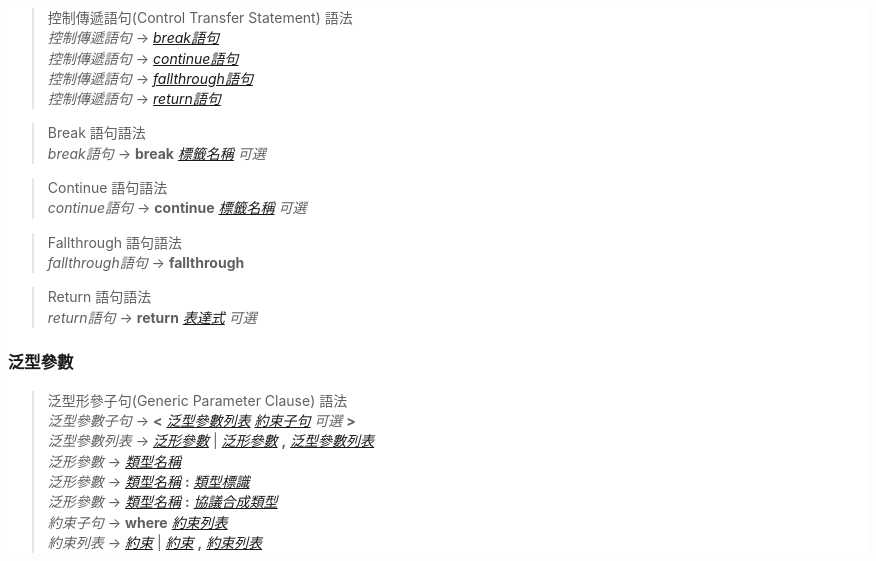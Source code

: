 > 控制傳遞語句\(Control Transfer Statement\) 語法  
> _控制傳遞語句_ → [_break語句_](https://github.com/ininmm/the-swift-programming-language-in-chinese/tree/8b9f8ba4cb97148e9d1b43c50f9e1c8e4175f753/source-tw/chapter3/10_Statements.html#break_statement)  
> _控制傳遞語句_ → [_continue語句_](https://github.com/ininmm/the-swift-programming-language-in-chinese/tree/8b9f8ba4cb97148e9d1b43c50f9e1c8e4175f753/source-tw/chapter3/10_Statements.html#continue_statement)  
> _控制傳遞語句_ → [_fallthrough語句_](https://github.com/ininmm/the-swift-programming-language-in-chinese/tree/8b9f8ba4cb97148e9d1b43c50f9e1c8e4175f753/source-tw/chapter3/10_Statements.html#fallthrough_statement)  
> _控制傳遞語句_ → [_return語句_](https://github.com/ininmm/the-swift-programming-language-in-chinese/tree/8b9f8ba4cb97148e9d1b43c50f9e1c8e4175f753/source-tw/chapter3/10_Statements.html#return_statement)

> Break 語句語法  
> _break語句_ → **break** [_標籤名稱_](https://github.com/ininmm/the-swift-programming-language-in-chinese/tree/8b9f8ba4cb97148e9d1b43c50f9e1c8e4175f753/source-tw/chapter3/10_Statements.html#label_name) _可選_

> Continue 語句語法  
> _continue語句_ → **continue** [_標籤名稱_](https://github.com/ininmm/the-swift-programming-language-in-chinese/tree/8b9f8ba4cb97148e9d1b43c50f9e1c8e4175f753/source-tw/chapter3/10_Statements.html#label_name) _可選_

> Fallthrough 語句語法  
> _fallthrough語句_ → **fallthrough**

> Return 語句語法  
> _return語句_ → **return** [_表達式_](https://github.com/ininmm/the-swift-programming-language-in-chinese/tree/8b9f8ba4cb97148e9d1b43c50f9e1c8e4175f753/source-tw/chapter3/04_Expressions.html#expression) _可選_

### 泛型參數

> 泛型形參子句\(Generic Parameter Clause\) 語法  
> _泛型參數子句_ → **&lt;** [_泛型參數列表_](https://github.com/ininmm/the-swift-programming-language-in-chinese/tree/8b9f8ba4cb97148e9d1b43c50f9e1c8e4175f753/source-tw/chapter3/GenericParametersAndArguments.html#generic_parameter_list) [_約束子句_](https://github.com/ininmm/the-swift-programming-language-in-chinese/tree/8b9f8ba4cb97148e9d1b43c50f9e1c8e4175f753/source-tw/chapter3/GenericParametersAndArguments.html#requirement_clause) _可選_ **&gt;**  
> _泛型參數列表_ → [_泛形參數_](https://github.com/ininmm/the-swift-programming-language-in-chinese/tree/8b9f8ba4cb97148e9d1b43c50f9e1c8e4175f753/source-tw/chapter3/GenericParametersAndArguments.html#generic_parameter) \| [_泛形參數_](https://github.com/ininmm/the-swift-programming-language-in-chinese/tree/8b9f8ba4cb97148e9d1b43c50f9e1c8e4175f753/source-tw/chapter3/GenericParametersAndArguments.html#generic_parameter) **,** [_泛型參數列表_](https://github.com/ininmm/the-swift-programming-language-in-chinese/tree/8b9f8ba4cb97148e9d1b43c50f9e1c8e4175f753/source-tw/chapter3/GenericParametersAndArguments.html#generic_parameter_list)  
> _泛形參數_ → [_類型名稱_](https://github.com/ininmm/the-swift-programming-language-in-chinese/tree/8b9f8ba4cb97148e9d1b43c50f9e1c8e4175f753/source-tw/chapter3/03_Types.html#type_name)  
> _泛形參數_ → [_類型名稱_](https://github.com/ininmm/the-swift-programming-language-in-chinese/tree/8b9f8ba4cb97148e9d1b43c50f9e1c8e4175f753/source-tw/chapter3/03_Types.html#type_name) **:** [_類型標識_](https://github.com/ininmm/the-swift-programming-language-in-chinese/tree/8b9f8ba4cb97148e9d1b43c50f9e1c8e4175f753/source-tw/chapter3/03_Types.html#type_identifier)  
> _泛形參數_ → [_類型名稱_](https://github.com/ininmm/the-swift-programming-language-in-chinese/tree/8b9f8ba4cb97148e9d1b43c50f9e1c8e4175f753/source-tw/chapter3/03_Types.html#type_name) **:** [_協議合成類型_](https://github.com/ininmm/the-swift-programming-language-in-chinese/tree/8b9f8ba4cb97148e9d1b43c50f9e1c8e4175f753/source-tw/chapter3/03_Types.html#protocol_composition_type)  
> _約束子句_ → **where** [_約束列表_](https://github.com/ininmm/the-swift-programming-language-in-chinese/tree/8b9f8ba4cb97148e9d1b43c50f9e1c8e4175f753/source-tw/chapter3/GenericParametersAndArguments.html#requirement_list)  
> _約束列表_ → [_約束_](https://github.com/ininmm/the-swift-programming-language-in-chinese/tree/8b9f8ba4cb97148e9d1b43c50f9e1c8e4175f753/source-tw/chapter3/GenericParametersAndArguments.html#requirement) \| [_約束_](https://github.com/ininmm/the-swift-programming-language-in-chinese/tree/8b9f8ba4cb97148e9d1b43c50f9e1c8e4175f753/source-tw/chapter3/GenericParametersAndArguments.html#requirement) **,** [_約束列表_](https://github.com/ininmm/the-swift-programming-language-in-chinese/tree/8b9f8ba4cb97148e9d1b43c50f9e1c8e4175f753/source-tw/chapter3/GenericParametersAndArguments.html#requirement_list)  